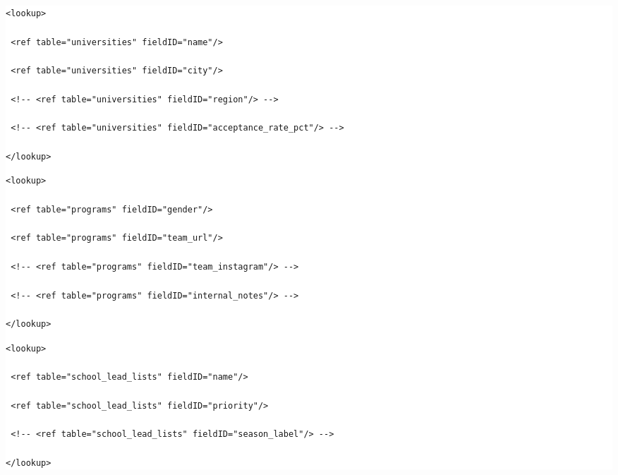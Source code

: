    <field id="university_id" displayName="University" enableInlineEdit="FALSE" tooltip="Target university for this application.">

    <lookup>

     <ref table="universities" fieldID="name"/>

     <ref table="universities" fieldID="city"/>

     <!-- <ref table="universities" fieldID="region"/> -->

     <!-- <ref table="universities" fieldID="acceptance_rate_pct"/> -->

    </lookup>

   </field>

   <field id="program_id" displayName="Program" enableInlineEdit="FALSE" tooltip="Specific men’s/women’s program.">

    <lookup>

     <ref table="programs" fieldID="gender"/>

     <ref table="programs" fieldID="team_url"/>

     <!-- <ref table="programs" fieldID="team_instagram"/> -->

     <!-- <ref table="programs" fieldID="internal_notes"/> -->

    </lookup>

   </field>

   <field id="stage" displayName="Stage" enableInlineEdit="TRUE" tooltip="Pipeline stage (intro → offer → committed)."/>

   <field id="start_date" displayName="Start Date" enableInlineEdit="FALSE" tooltip="When the application began."/>

   <field id="offer_date" displayName="Offer Date" enableInlineEdit="FALSE" tooltip="When an offer was received."/>

   <field id="commitment_date" displayName="Commitment Date" enableInlineEdit="FALSE" tooltip="When the athlete committed."/>

   <field id="origin_lead_list_id" displayName="Origin Lead List" enableInlineEdit="FALSE" tooltip="Source lead list from which this application originated.">

    <lookup>

     <ref table="school_lead_lists" fieldID="name"/>

     <ref table="school_lead_lists" fieldID="priority"/>

     <!-- <ref table="school_lead_lists" fieldID="season_label"/> -->

    </lookup>

   </field>

   <field id="origin_lead_list_priority" displayName="Origin Lead List Priority" enableInlineEdit="FALSE" tooltip="Priority value of the originating lead list."/>
